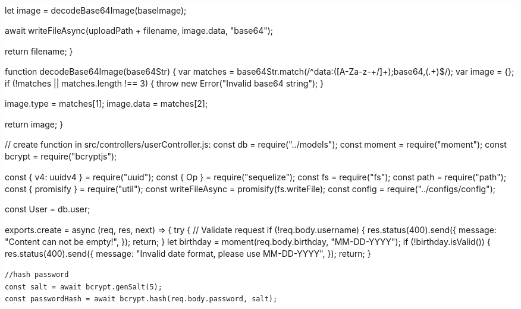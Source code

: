   let image = decodeBase64Image(baseImage);

  await writeFileAsync(uploadPath + filename, image.data, "base64");

  return filename;
}

function decodeBase64Image(base64Str) {
  var matches = base64Str.match(/^data:([A-Za-z-+\/]+);base64,(.+)$/);
  var image = {};
  if (!matches || matches.length !== 3) {
    throw new Error("Invalid base64 string");
  }

  image.type = matches[1];
  image.data = matches[2];

  return image;
}




// create function  in src/controllers/userController.js:
const db = require("../models");
const moment = require("moment");
const bcrypt = require("bcryptjs");

const { v4: uuidv4 } = require("uuid");
const { Op } = require("sequelize");
const fs = require("fs");
const path = require("path");
const { promisify } = require("util");
const writeFileAsync = promisify(fs.writeFile);
const config = require("../configs/config");

const User = db.user;

exports.create = async (req, res, next) => {
  try {
    // Validate request
    if (!req.body.username) {
      res.status(400).send({
        message: "Content can not be empty!",
      });
      return;
    }
    let birthday = moment(req.body.birthday, "MM-DD-YYYY");
    if (!birthday.isValid()) {
      res.status(400).send({
        message: "Invalid date format, please use MM-DD-YYYY",
      });
      return;
    }

    //hash password
    const salt = await bcrypt.genSalt(5);
    const passwordHash = await bcrypt.hash(req.body.password, salt);
